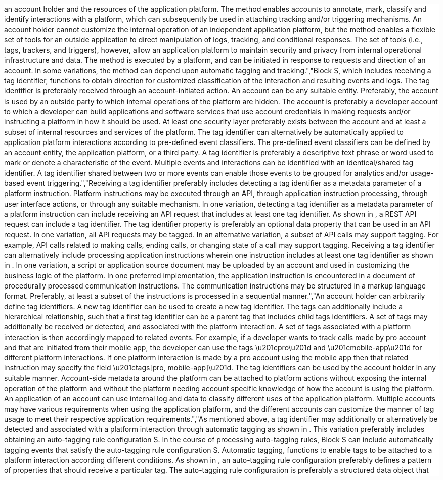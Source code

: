 an account holder and the resources of the application platform. The method enables accounts to annotate, mark, classify and identify interactions with a platform, which can subsequently be used in attaching tracking and\/or triggering mechanisms. An account holder cannot customize the internal operation of an independent application platform, but the method enables a flexible set of tools for an outside application to direct manipulation of logs, tracking, and conditional responses. The set of tools (i.e., tags, trackers, and triggers), however, allow an application platform to maintain security and privacy from internal operational infrastructure and data. The method is executed by a platform, and can be initiated in response to requests and direction of an account. In some variations, the method can depend upon automatic tagging and tracking.","Block S, which includes receiving a tag identifier, functions to obtain direction for customized classification of the interaction and resulting events and logs. The tag identifier is preferably received through an account-initiated action. An account can be any suitable entity. Preferably, the account is used by an outside party to which internal operations of the platform are hidden. The account is preferably a developer account to which a developer can build applications and software services that use account credentials in making requests and\/or instructing a platform in how it should be used. At least one security layer preferably exists between the account and at least a subset of internal resources and services of the platform. The tag identifier can alternatively be automatically applied to application platform interactions according to pre-defined event classifiers. The pre-defined event classifiers can be defined by an account entity, the application platform, or a third party. A tag identifier is preferably a descriptive text phrase or word used to mark or denote a characteristic of the event. Multiple events and interactions can be identified with an identical\/shared tag identifier. A tag identifier shared between two or more events can enable those events to be grouped for analytics and\/or usage-based event triggering.","Receiving a tag identifier preferably includes detecting a tag identifier as a metadata parameter of a platform instruction. Platform instructions may be executed through an API, through application instruction processing, through user interface actions, or through any suitable mechanism. In one variation, detecting a tag identifier as a metadata parameter of a platform instruction can include receiving an API request that includes at least one tag identifier. As shown in , a REST API request can include a tag identifier. The tag identifier property is preferably an optional data property that can be used in an API request. In one variation, all API requests may be tagged. In an alternative variation, a subset of API calls may support tagging. For example, API calls related to making calls, ending calls, or changing state of a call may support tagging. Receiving a tag identifier can alternatively include processing application instructions wherein one instruction includes at least one tag identifier as shown in . In one variation, a script or application source document may be uploaded by an account and used in customizing the business logic of the platform. In one preferred implementation, the application instruction is encountered in a document of procedurally processed communication instructions. The communication instructions may be structured in a markup language format. Preferably, at least a subset of the instructions is processed in a sequential manner.","An account holder can arbitrarily define tag identifiers. A new tag identifier can be used to create a new tag identifier. The tags can additionally include a hierarchical relationship, such that a first tag identifier can be a parent tag that includes child tags identifiers. A set of tags may additionally be received or detected, and associated with the platform interaction. A set of tags associated with a platform interaction is then accordingly mapped to related events. For example, if a developer wants to track calls made by pro account and that are initiated from their mobile app, the developer can use the tags \u201cpro\u201d and \u201cmobile-app\u201d for different platform interactions. If one platform interaction is made by a pro account using the mobile app then that related instruction may specify the field \u201ctags[pro, mobile-app]\u201d. The tag identifiers can be used by the account holder in any suitable manner. Account-side metadata around the platform can be attached to platform actions without exposing the internal operation of the platform and without the platform needing account specific knowledge of how the account is using the platform. An application of an account can use internal log and data to classify different uses of the application platform. Multiple accounts may have various requirements when using the application platform, and the different accounts can customize the manner of tag usage to meet their respective application requirements.","As mentioned above, a tag identifier may additionally or alternatively be detected and associated with a platform interaction through automatic tagging as shown in . This variation preferably includes obtaining an auto-tagging rule configuration S. In the course of processing auto-tagging rules, Block S can include automatically tagging events that satisfy the auto-tagging rule configuration S. Automatic tagging, functions to enable tags to be attached to a platform interaction according different conditions. As shown in , an auto-tagging rule configuration preferably defines a pattern of properties that should receive a particular tag. The auto-tagging rule configuration is preferably a structured data object that